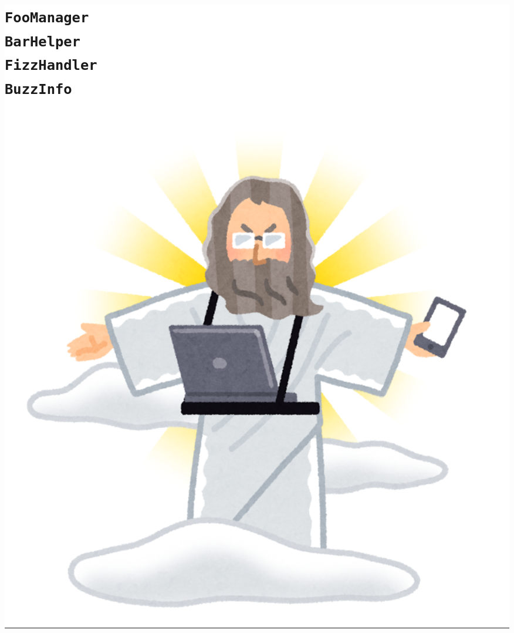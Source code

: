 #  `FooManager` <br> `BarHelper` <br> `FizzHandler` <br> `BuzzInfo`

![bg contain opacity](assets/internet_god.png)

---
